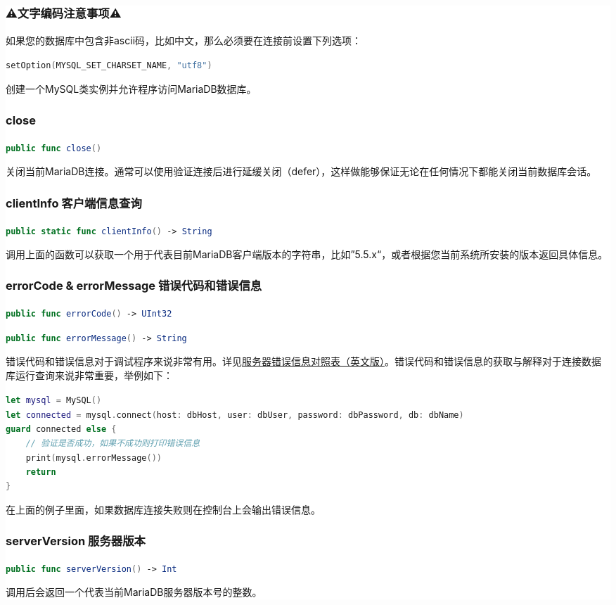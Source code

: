 ### ⚠️文字编码注意事项⚠️

如果您的数据库中包含非ascii码，比如中文，那么必须要在连接前设置下列选项：

``` swift
setOption(MYSQL_SET_CHARSET_NAME, "utf8")
```


创建一个MySQL类实例并允许程序访问MariaDB数据库。

### close

``` swift
public func close()
```

关闭当前MariaDB连接。通常可以使用验证连接后进行延缓关闭（defer），这样做能够保证无论在任何情况下都能关闭当前数据库会话。

### clientInfo 客户端信息查询

``` swift
public static func clientInfo() -> String
```

调用上面的函数可以获取一个用于代表目前MariaDB客户端版本的字符串，比如”5.5.x“，或者根据您当前系统所安装的版本返回具体信息。

### errorCode & errorMessage 错误代码和错误信息

``` swift
public func errorCode() -> UInt32
```

``` swift
public func errorMessage() -> String
```

错误代码和错误信息对于调试程序来说非常有用。详见[服务器错误信息对照表（英文版）](https://mariadb.com/kb/en/mariadb/mariadb-error-codes/)。错误代码和错误信息的获取与解释对于连接数据库运行查询来说非常重要，举例如下：

``` swift
let mysql = MySQL()
let connected = mysql.connect(host: dbHost, user: dbUser, password: dbPassword, db: dbName)
guard connected else {
	// 验证是否成功，如果不成功则打印错误信息
	print(mysql.errorMessage())
	return
}
```

在上面的例子里面，如果数据库连接失败则在控制台上会输出错误信息。

### serverVersion 服务器版本

``` swift
public func serverVersion() -> Int
```

调用后会返回一个代表当前MariaDB服务器版本号的整数。
